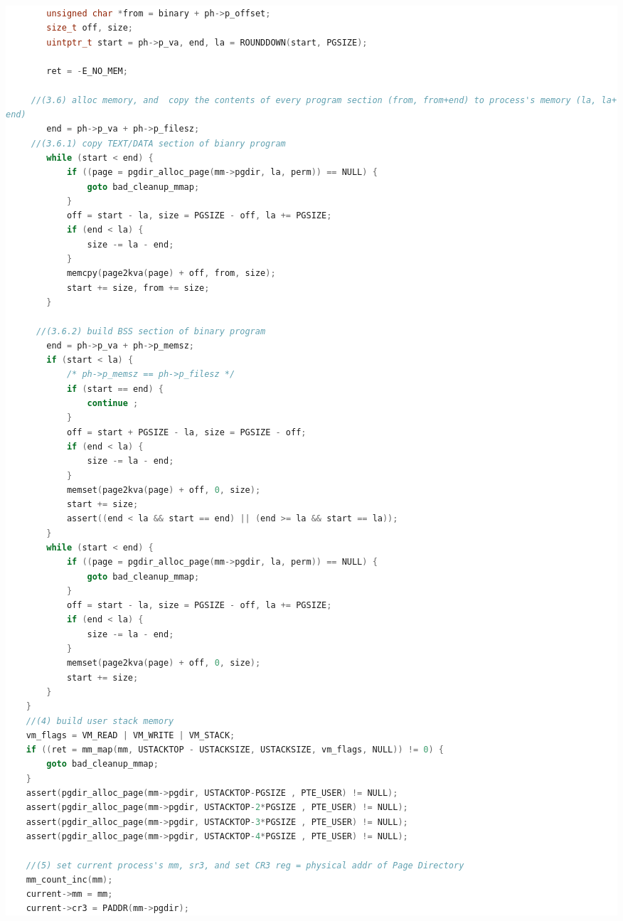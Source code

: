 ```c
        unsigned char *from = binary + ph->p_offset;
        size_t off, size;
        uintptr_t start = ph->p_va, end, la = ROUNDDOWN(start, PGSIZE);

        ret = -E_NO_MEM;

     //(3.6) alloc memory, and  copy the contents of every program section (from, from+end) to process's memory (la, la+end)
        end = ph->p_va + ph->p_filesz;
     //(3.6.1) copy TEXT/DATA section of bianry program
        while (start < end) {
            if ((page = pgdir_alloc_page(mm->pgdir, la, perm)) == NULL) {
                goto bad_cleanup_mmap;
            }
            off = start - la, size = PGSIZE - off, la += PGSIZE;
            if (end < la) {
                size -= la - end;
            }
            memcpy(page2kva(page) + off, from, size);
            start += size, from += size;
        }

      //(3.6.2) build BSS section of binary program
        end = ph->p_va + ph->p_memsz;
        if (start < la) {
            /* ph->p_memsz == ph->p_filesz */
            if (start == end) {
                continue ;
            }
            off = start + PGSIZE - la, size = PGSIZE - off;
            if (end < la) {
                size -= la - end;
            }
            memset(page2kva(page) + off, 0, size);
            start += size;
            assert((end < la && start == end) || (end >= la && start == la));
        }
        while (start < end) {
            if ((page = pgdir_alloc_page(mm->pgdir, la, perm)) == NULL) {
                goto bad_cleanup_mmap;
            }
            off = start - la, size = PGSIZE - off, la += PGSIZE;
            if (end < la) {
                size -= la - end;
            }
            memset(page2kva(page) + off, 0, size);
            start += size;
        }
    }
    //(4) build user stack memory
    vm_flags = VM_READ | VM_WRITE | VM_STACK;
    if ((ret = mm_map(mm, USTACKTOP - USTACKSIZE, USTACKSIZE, vm_flags, NULL)) != 0) {
        goto bad_cleanup_mmap;
    }
    assert(pgdir_alloc_page(mm->pgdir, USTACKTOP-PGSIZE , PTE_USER) != NULL);
    assert(pgdir_alloc_page(mm->pgdir, USTACKTOP-2*PGSIZE , PTE_USER) != NULL);
    assert(pgdir_alloc_page(mm->pgdir, USTACKTOP-3*PGSIZE , PTE_USER) != NULL);
    assert(pgdir_alloc_page(mm->pgdir, USTACKTOP-4*PGSIZE , PTE_USER) != NULL);
    
    //(5) set current process's mm, sr3, and set CR3 reg = physical addr of Page Directory
    mm_count_inc(mm);
    current->mm = mm;
    current->cr3 = PADDR(mm->pgdir);
```